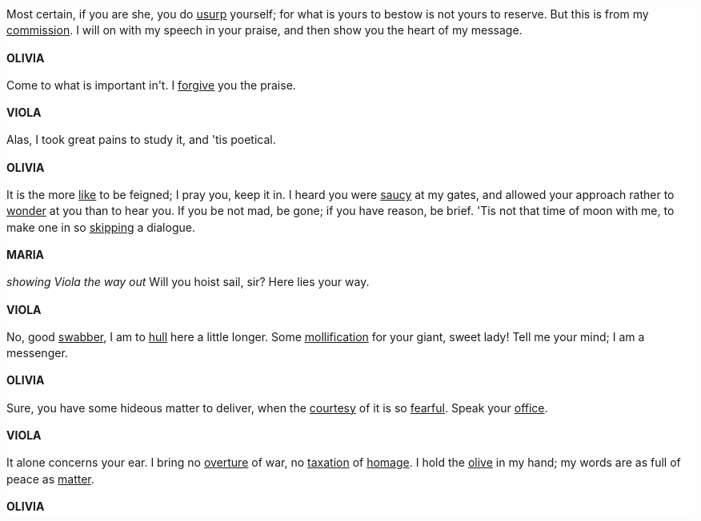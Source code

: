 Most certain, if you are she, you do [usurp][68] yourself;
for what is yours to bestow is not yours to reserve.
But this is from my [commission][69]. I will on with my
speech in your praise, and then show you the heart of
my message.

[68]: {{page.q}}=6883 "usurp (v.) 3:  take wrongful possession of, misappropriate"
[69]: {{page.q}}=2675 "commission (n.) 1:  warrant, authority [to act]"


**OLIVIA**

Come to what is important in't. I [forgive][70] you the
praise.

[70]: {{page.q}}=20569 "forgive (v.):  excuse, let off"


**VIOLA**

Alas, I took great pains to study it, and 'tis poetical.



**OLIVIA**

It is the more [like][71] to be feigned; I pray you, keep it
in. I heard you were [saucy][72] at my gates, and allowed your
approach rather to [wonder][73] at you than to hear you. If
you be not mad, be gone; if you have reason, be brief.
'Tis not that time of moon with me, to make one in so
[skipping][74] a dialogue.

[71]: {{page.q}}=19137 "like (adv.) 1:  likely, probable / probably"
[72]: {{page.q}}=14344 "saucy (adj.) 1:  insolent, impudent, presumptuous, defiant"
[73]: {{page.q}}=8093 "wonder (v.) 2:  stare in curiosity, look in fascination"
[74]: {{page.q}}=14553 "skipping (adj.) 1:  frivolous, flighty, frolicsome"


**MARIA**

_showing Viola the way out_
Will you hoist sail, sir?
Here lies your way.



**VIOLA**

No, good [swabber][76], I am to [hull][75] here a little longer.
Some [mollification][77] for your giant, sweet lady! Tell me
your mind; I am a messenger.

[75]: {{page.q}}=18578 "hull (v.):  lie, float, drift [with sails furled]"
[76]: {{page.q}}=15015 "swabber (n.):  deckhand, sailor who washes the deck"
[77]: {{page.q}}=11000 "mollification (n.):  appeasement, placating, pacifying"


**OLIVIA**

Sure, you have some hideous matter to deliver,
when the [courtesy][78] of it is so [fearful][79]. Speak your [office][80].

[78]: {{page.q}}=3637 "courtesy, cur'sy, curtsy (n.) 3:  salutation, first greeting, expression of courtesy"
[79]: {{page.q}}=19996 "fearful (adj.) 2:  causing fear, awe-inspiring, terrifying, alarming"
[80]: {{page.q}}=11936 "office (n.) 1:  task, service, duty, responsibility"


**VIOLA**

It alone concerns your ear. I bring no [overture][81] of
war, no [taxation][84] of [homage][82]. I hold the [olive][83] in my hand;
my words are as full of peace as [matter][85].

[81]: {{page.q}}=11800 "overture (n.) 1:  disclosure, revelation"
[82]: {{page.q}}=18616 "homage (n.) 1:  act of homage, acknowledgement of allegiance"
[83]: {{page.q}}=11952 "olive (n.):  olive-branch [symbol of peace]"
[84]: {{page.q}}=6279 "taxation (n.) 2:  demand for money, financial claim"
[85]: {{page.q}}=10513 "matter (n.) 4:  affair(s), business, real issue"


**OLIVIA**


[1]: {{page.q}}=3713 "colours, fear no:  fear no enemy, fear nothing"
[2]: {{page.q}}=10500 "make good 1:  justify, vindicate, confirm"
[3]: {{page.q}}=19117 "lenten (adj.) 2:  dismal, meagre, scanty"
[4]: {{page.q}}=5733 "turn away (v.):  send away, dismiss from service"
[5]: {{page.q}}=1504 "bear out (v.) 1:  endure, weather, cope [with]"
[6]: {{page.q}}=13081 "point (n.) 2:  (usually plural) tagged lace [especially for attaching hose to the doublet]"
[7]: {{page.q}}=17950 "gaskins (n.):  loose-fitting trousers, wide breeches"
[8]: {{page.q}}=1595 "best, thou wert / you were:  you are best advised"
[9]: {{page.q}}=11606 "oft (adv.):  often"
[10]: {{page.q}}=8225 "wit (n.) 6:  lively person, sharp-minded individual"
[11]: {{page.q}}=7772 "witty (adj.) 2:  intelligent, ingenious, sensible"
[12]: {{page.q}}=8225 "wit (n.) 6:  lively person, sharp-minded individual"
[13]: {{page.q}}=9185 "dry (adj.) 1:  barren, arid, yielding no result"
[14]: {{page.q}}=9186 "dishonest (adj.) 1:  undutiful, unreliable, irresponsible"
[15]: {{page.q}}=1942 "botcher (n.):  mender of old clothes, tailor who does repairs, patcher-up"
[16]: {{page.q}}=424 "amend (v.) 3:  make better, ameliorate, lessen the evil of"
[17]: {{page.q}}=2049 "bid (v.), past form bade 1:  command, order, enjoin, tell"
[18]: {{page.q}}=2786 "cuckold (n.):  [mocking name] man with an unfaithful wife"
[19]: {{page.q}}=10997 "madonna (n.):  my lady, madam"
[20]: {{page.q}}=10554 "motley (n.) 1:  distinctive dress of a fool"
[21]: {{page.q}}=9187 "dexteriously (adv.):  with dexterity, adroitly, skilfully"
[22]: {{page.q}}=4205 "catechize (v.) 2:  question systematically, cross-examine, interrogate"
[23]: {{page.q}}=1920 "bide (v.) 2:  face, await, undergo"
[24]: {{page.q}}=5195 "idleness (n.):  pastime, foolishness, silly diversion"
[25]: {{page.q}}=7663 "want (n.) 1:  lack, shortage, dearth"
[26]: {{page.q}}=11030 "mend (v.) 1:  amend, improve, make better, put right"
[27]: {{page.q}}=1584 "barren (adj.) 2:  stupid, empty-headed, dull"
[28]: {{page.q}}=13246 "put down (v.):  crush, defeat, put to silence"
[29]: {{page.q}}=10856 "minister (v.) 1:  provide, supply, give"
[30]: {{page.q}}=11600 "occasion (n.) 1:  circumstance, opportunity"
[31]: {{page.q}}=14223 "set (adj.) 3:  carefully composed, deliberately expressed"
[32]: {{page.q}}=8331 "zany (n.):  stooge, clown's assistant, mimic"
[33]: {{page.q}}=9188 "distempered (adj.) 3:  disordered, disturbed, diseased"
[34]: {{page.q}}=2281 "bird-bolt, burbolt (n.):  short blunt-headed arrow for shooting birds"
[35]: {{page.q}}=20339 "free (adj.) 2:  generous, magnanimous"
[36]: {{page.q}}=583 "allowed (adj.) 2:  licensed, authorized, permitted"
[37]: {{page.q}}=17089 "rail (v.):  rant, rave, be abusive [about]"
[38]: {{page.q}}=16560 "railing (n.):  abuse, insulting speech, vilification"
[39]: {{page.q}}=4972 "indue, endue (v.) 1:  endow, furnish, provide"
[40]: {{page.q}}=15350 "leasing (n.) 2:  skill in lying, ability to lie"
[41]: {{page.q}}=913 "attend (v.) 2:  serve, follow, wait [on/upon]"
[42]: {{page.q}}=14102 "suit (n.) 1:  formal request, entreaty, petition"
[43]: {{page.q}}=11869 "old (adj.) 2:  hackneyed, worn-out, stale"
[44]: {{page.q}}=104 "all is one; that's / it's all one:  it makes no difference, it's one and the same, it doesn't matter"
[45]: {{page.q}}=18615 "heat (n.) 4:  normal body temperature"
[46]: {{page.q}}=2782 "crowner (n.):  coroner"
[47]: {{page.q}}=8701 "degree (n.) 3:  step, stage, rung"
[48]: {{page.q}}=12530 "post (n.) 3:  door-post"
[49]: {{page.q}}=4918 "ill (adj.) 1:  bad, adverse, unfavourable"
[50]: {{page.q}}=13249 "personage (n.):  appearance, demeanour"
[51]: {{page.q}}=12313 "peascod (n.):  pea-plant, pea-pod"
[52]: {{page.q}}=15660 "squash (n.) 1:  unripe pea-pod"
[53]: {{page.q}}=3554 "codling (n.):  unripe apple, half-grown apple"
[54]: {{page.q}}=15661 "standing (adj.) 3:  not ebbing or flowing"
[55]: {{page.q}}=7824 "well-favoured (adj.):  good-looking, attractive in appearance"
[56]: {{page.q}}=15662 "shrewishly (adv.):  like a woman, shrilly, sharply"
[57]: {{page.q}}=9897 "embassy (n.) 1:  message [especially via an ambassador]"
[58]: {{page.q}}=2691 "con (v.) 1:  learn by heart, commit to memory"
[59]: {{page.q}}=3555 "comptible (adj.):  sensitive, thin-skinned, impressionable"
[60]: {{page.q}}=15837 "sinister (adj.) 3:  malicious, adverse, impolite"
[61]: {{page.q}}=7140 "usage (n.):  treatment, handling, conduct"
[62]: {{page.q}}=14094 "study (v.) 3:  learn by heart, commit to memory"
[63]: {{page.q}}=71 "assurance (n.) 2:  confirmation, pledge, guarantee"
[64]: {{page.q}}=17495 "gentle (adj.) 1:  well-born, honourable, noble"
[65]: {{page.q}}=11034 "modest (adj.) 1:  moderate, reasonable, mild, limited"
[66]: {{page.q}}=3556 "comedian (n.):  actor, stage-player"
[67]: {{page.q}}=6993 "usurp (v.) 1:  supplant, oust, impersonate"
[86]: {{page.q}}=9764 "entertainment (n.) 1:  treatment, hospitality, reception"
[87]: {{page.q}}=3615 "comfortable (adj.) 2:  comforting, encouraging, reassuring"
[88]: {{page.q}}=2300 "bosom (n.) 1:  heart, inner person"
[89]: {{page.q}}=11001 "method (n.) 2:  table of contents, summary arrangement"
[90]: {{page.q}}=2675 "commission (n.) 1:  warrant, authority [to act]"
[91]: {{page.q}}=6354 "text (n.) 1:  theme, subject, topic"
[92]: {{page.q}}=13250 "present, this:  just now, recently"
[93]: {{page.q}}=17660 "grain, in:  inherent, ingrained, indelible"
[94]: {{page.q}}=2273 "blent (adj.):  blended, mixed, applied [as of painting]"
[95]: {{page.q}}=2789 "cunning (adj.) 1:  knowledgeable, skilful, clever"
[96]: {{page.q}}=14885 "she (n.):  lady, woman, girl"
[97]: {{page.q}}=9213 "divers (adj.):  different, various, several"
[98]: {{page.q}}=15663 "schedule (n.) 1:  inventory, list, itemization"
[99]: {{page.q}}=15351 "label (v.):  attach as a codicil, affix as a supplementary note"
[100]: {{page.q}}=6994 "utensil (n.) 1:  distinctive feature, functional organ"
[101]: {{page.q}}=4855 "indifferent (adv.) 1:  moderately, tolerably, reasonably"
[102]: {{page.q}}=13251 "praise (v.) 2:  appraise, assess, put a valuation on"
[103]: {{page.q}}=11411 "nonpareil (n.):  person without equal, unique one, paragon"
[104]: {{page.q}}=20256 "fertile (adj.):  abundant, profuse, rich"
[105]: {{page.q}}=9654 "estate (n.) 2:  high rank, standing, status"
[106]: {{page.q}}=8828 "divulge (v.) 1:  proclaim, reveal, make publicly known"
[107]: {{page.q}}=19925 "free (adj.) 3:  noble, honourable, worthy"
[108]: {{page.q}}=7518 "voice (n.) 4:  talk, rumour, opinion"
[109]: {{page.q}}=9246 "dimension (n.) 1:  bodily form, physical frame"
[110]: {{page.q}}=17951 "gracious (adj.) 10:  graceful, elegant, attractive"
[111]: {{page.q}}=15733 "shape (n.) 1:  appearance, aspect, visible form"
[112]: {{page.q}}=9252 "deadly (adj.):  deathly, death-like"
[113]: {{page.q}}=4619 "cabin (n.) 1:  small room, hut, shelter"
[114]: {{page.q}}=8004 "willow (adj.):  made of leaves from the willow tree [a symbol of the grief felt by a deserted or unrequited lover]"
[115]: {{page.q}}=4042 "canton (n.):  song, ballad, verse"
[116]: {{page.q}}=3557 "contemned (adj.) 2:  despised, rejected, spurned"
[117]: {{page.q}}=18222 "hallow, holloa, hollow (v.) 1:  shout, yell, cry out"
[118]: {{page.q}}=17201 "reverberate (adj.):  reverberating, resounding, echoing"
[119]: {{page.q}}=13887 "state (n.) 2:  status, rank, position"
[120]: {{page.q}}=12175 "perchance (adv.) 1:  perhaps, maybe"
[121]: {{page.q}}=20910 "fare ... well: "
[122]: {{page.q}}=20325 "fee'd (adj.):  paid by a fee, hired, bribed"
[123]: {{page.q}}=12610 "post (n.) 1:  express messenger, courier"
[124]: {{page.q}}=2037 "blazon (n.) 1:  armorial bearing, banner showing a coat-of-arms"
[125]: {{page.q}}=10439 "methinks(t), methought(s) (v.):  it seems /seemed to me"
[126]: {{page.q}}=14636 "stealth (n.) 1:  stealing away, furtive journey, clandestine act"
[127]: {{page.q}}=15065 "subtle, subtile (adj.) 1:  crafty, cunning, wily"
[128]: {{page.q}}=12403 "peevish (adj.) 1:  silly, foolish; or: headstrong, impulsive"
[129]: {{page.q}}=3568 "county (n.) 1:  [title of rank] count"
[130]: {{page.q}}=20026 "flatter with / withal (v.) 1:  encourage, foster [false] hope"
[131]: {{page.q}}=18172 "hie (v.):  hasten, hurry, speed"
[132]: {{page.q}}=11935 "owe (v.) 1:  own, possess, have"